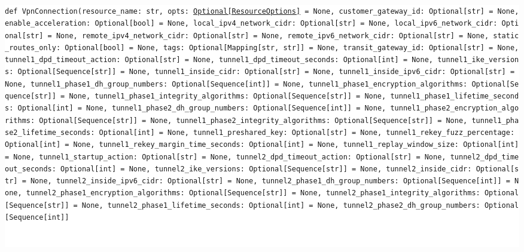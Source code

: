 <div class="highlight"><pre class="chroma"><code class="language-python" data-lang="python"><span class="k">def </span><span class="nx">VpnConnection</span><span class="p">(</span><span class="nx">resource_name</span><span class="p">:</span> <span class="nx">str</span><span class="p">, </span><span class="nx">opts</span><span class="p">:</span> <span class="nx"><a href="/docs/reference/pkg/python/pulumi/#pulumi.ResourceOptions">Optional[ResourceOptions]</a></span> = None<span class="p">, </span><span class="nx">customer_gateway_id</span><span class="p">:</span> <span class="nx">Optional[str]</span> = None<span class="p">, </span><span class="nx">enable_acceleration</span><span class="p">:</span> <span class="nx">Optional[bool]</span> = None<span class="p">, </span><span class="nx">local_ipv4_network_cidr</span><span class="p">:</span> <span class="nx">Optional[str]</span> = None<span class="p">, </span><span class="nx">local_ipv6_network_cidr</span><span class="p">:</span> <span class="nx">Optional[str]</span> = None<span class="p">, </span><span class="nx">remote_ipv4_network_cidr</span><span class="p">:</span> <span class="nx">Optional[str]</span> = None<span class="p">, </span><span class="nx">remote_ipv6_network_cidr</span><span class="p">:</span> <span class="nx">Optional[str]</span> = None<span class="p">, </span><span class="nx">static_routes_only</span><span class="p">:</span> <span class="nx">Optional[bool]</span> = None<span class="p">, </span><span class="nx">tags</span><span class="p">:</span> <span class="nx">Optional[Mapping[str, str]]</span> = None<span class="p">, </span><span class="nx">transit_gateway_id</span><span class="p">:</span> <span class="nx">Optional[str]</span> = None<span class="p">, </span><span class="nx">tunnel1_dpd_timeout_action</span><span class="p">:</span> <span class="nx">Optional[str]</span> = None<span class="p">, </span><span class="nx">tunnel1_dpd_timeout_seconds</span><span class="p">:</span> <span class="nx">Optional[int]</span> = None<span class="p">, </span><span class="nx">tunnel1_ike_versions</span><span class="p">:</span> <span class="nx">Optional[Sequence[str]]</span> = None<span class="p">, </span><span class="nx">tunnel1_inside_cidr</span><span class="p">:</span> <span class="nx">Optional[str]</span> = None<span class="p">, </span><span class="nx">tunnel1_inside_ipv6_cidr</span><span class="p">:</span> <span class="nx">Optional[str]</span> = None<span class="p">, </span><span class="nx">tunnel1_phase1_dh_group_numbers</span><span class="p">:</span> <span class="nx">Optional[Sequence[int]]</span> = None<span class="p">, </span><span class="nx">tunnel1_phase1_encryption_algorithms</span><span class="p">:</span> <span class="nx">Optional[Sequence[str]]</span> = None<span class="p">, </span><span class="nx">tunnel1_phase1_integrity_algorithms</span><span class="p">:</span> <span class="nx">Optional[Sequence[str]]</span> = None<span class="p">, </span><span class="nx">tunnel1_phase1_lifetime_seconds</span><span class="p">:</span> <span class="nx">Optional[int]</span> = None<span class="p">, </span><span class="nx">tunnel1_phase2_dh_group_numbers</span><span class="p">:</span> <span class="nx">Optional[Sequence[int]]</span> = None<span class="p">, </span><span class="nx">tunnel1_phase2_encryption_algorithms</span><span class="p">:</span> <span class="nx">Optional[Sequence[str]]</span> = None<span class="p">, </span><span class="nx">tunnel1_phase2_integrity_algorithms</span><span class="p">:</span> <span class="nx">Optional[Sequence[str]]</span> = None<span class="p">, </span><span class="nx">tunnel1_phase2_lifetime_seconds</span><span class="p">:</span> <span class="nx">Optional[int]</span> = None<span class="p">, </span><span class="nx">tunnel1_preshared_key</span><span class="p">:</span> <span class="nx">Optional[str]</span> = None<span class="p">, </span><span class="nx">tunnel1_rekey_fuzz_percentage</span><span class="p">:</span> <span class="nx">Optional[int]</span> = None<span class="p">, </span><span class="nx">tunnel1_rekey_margin_time_seconds</span><span class="p">:</span> <span class="nx">Optional[int]</span> = None<span class="p">, </span><span class="nx">tunnel1_replay_window_size</span><span class="p">:</span> <span class="nx">Optional[int]</span> = None<span class="p">, </span><span class="nx">tunnel1_startup_action</span><span class="p">:</span> <span class="nx">Optional[str]</span> = None<span class="p">, </span><span class="nx">tunnel2_dpd_timeout_action</span><span class="p">:</span> <span class="nx">Optional[str]</span> = None<span class="p">, </span><span class="nx">tunnel2_dpd_timeout_seconds</span><span class="p">:</span> <span class="nx">Optional[int]</span> = None<span class="p">, </span><span class="nx">tunnel2_ike_versions</span><span class="p">:</span> <span class="nx">Optional[Sequence[str]]</span> = None<span class="p">, </span><span class="nx">tunnel2_inside_cidr</span><span class="p">:</span> <span class="nx">Optional[str]</span> = None<span class="p">, </span><span class="nx">tunnel2_inside_ipv6_cidr</span><span class="p">:</span> <span class="nx">Optional[str]</span> = None<span class="p">, </span><span class="nx">tunnel2_phase1_dh_group_numbers</span><span class="p">:</span> <span class="nx">Optional[Sequence[int]]</span> = None<span class="p">, </span><span class="nx">tunnel2_phase1_encryption_algorithms</span><span class="p">:</span> <span class="nx">Optional[Sequence[str]]</span> = None<span class="p">, </span><span class="nx">tunnel2_phase1_integrity_algorithms</span><span class="p">:</span> <span class="nx">Optional[Sequence[str]]</span> = None<span class="p">, </span><span class="nx">tunnel2_phase1_lifetime_seconds</span><span class="p">:</span> <span class="nx">Optional[int]</span> = None<span class="p">, </span><span class="nx">tunnel2_phase2_dh_group_numbers</span><span class="p">:</span> <span class="nx">Optional[Sequence[int]]</span>